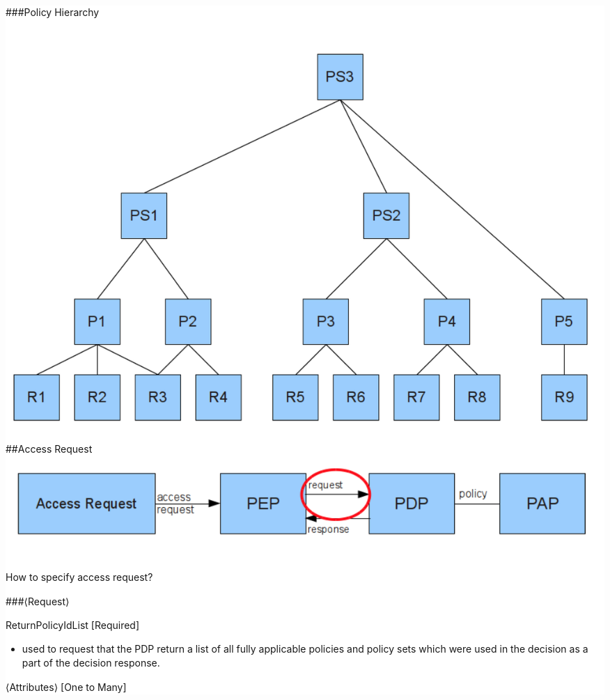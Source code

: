 ###Policy Hierarchy

![PolicyHierarchy](PolicyHierarchy.png)

##Access Request 
![AccessRequest](AccessRequest.png)

How to specify access request?

###⟨Request⟩

ReturnPolicyIdList [Required]

* used to request that the PDP return a list of all fully applicable policies and policy sets which were used in the decision as a part of the decision response.

⟨Attributes⟩ [One to Many] 
